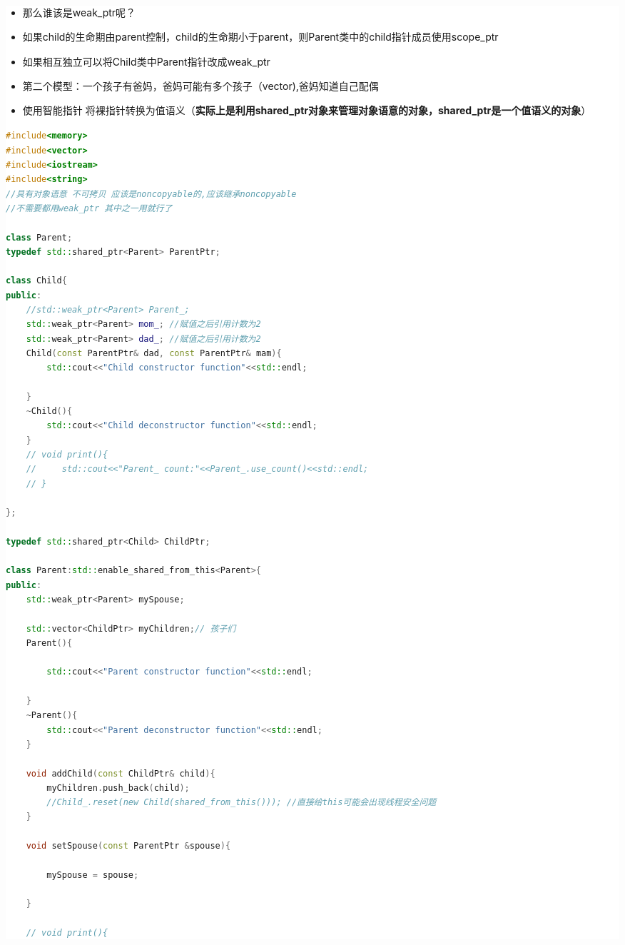   - 那么谁该是weak_ptr呢？
  - 如果child的生命期由parent控制，child的生命期小于parent，则Parent类中的child指针成员使用scope_ptr
  - 如果相互独立可以将Child类中Parent指针改成weak_ptr


- 第二个模型：一个孩子有爸妈，爸妈可能有多个孩子（vector),爸妈知道自己配偶
- 使用智能指针 将裸指针转换为值语义（**实际上是利用shared_ptr对象来管理对象语意的对象，shared_ptr是一个值语义的对象**）

```cpp
#include<memory>
#include<vector>
#include<iostream>
#include<string>
//具有对象语意 不可拷贝 应该是noncopyable的,应该继承noncopyable
//不需要都用weak_ptr 其中之一用就行了

class Parent;
typedef std::shared_ptr<Parent> ParentPtr;

class Child{
public:
    //std::weak_ptr<Parent> Parent_;
    std::weak_ptr<Parent> mom_; //赋值之后引用计数为2
    std::weak_ptr<Parent> dad_; //赋值之后引用计数为2
    Child(const ParentPtr& dad, const ParentPtr& mam){
        std::cout<<"Child constructor function"<<std::endl;
        
    }
    ~Child(){
        std::cout<<"Child deconstructor function"<<std::endl;
    }
    // void print(){
    //     std::cout<<"Parent_ count:"<<Parent_.use_count()<<std::endl;
    // }

};

typedef std::shared_ptr<Child> ChildPtr;

class Parent:std::enable_shared_from_this<Parent>{
public:
    std::weak_ptr<Parent> mySpouse;

    std::vector<ChildPtr> myChildren;// 孩子们
    Parent(){
        
        std::cout<<"Parent constructor function"<<std::endl;

    }
    ~Parent(){
        std::cout<<"Parent deconstructor function"<<std::endl;
    }

    void addChild(const ChildPtr& child){
        myChildren.push_back(child);
        //Child_.reset(new Child(shared_from_this())); //直接给this可能会出现线程安全问题
    }

    void setSpouse(const ParentPtr &spouse){
        
        mySpouse = spouse;
        
    }

    // void print(){
```